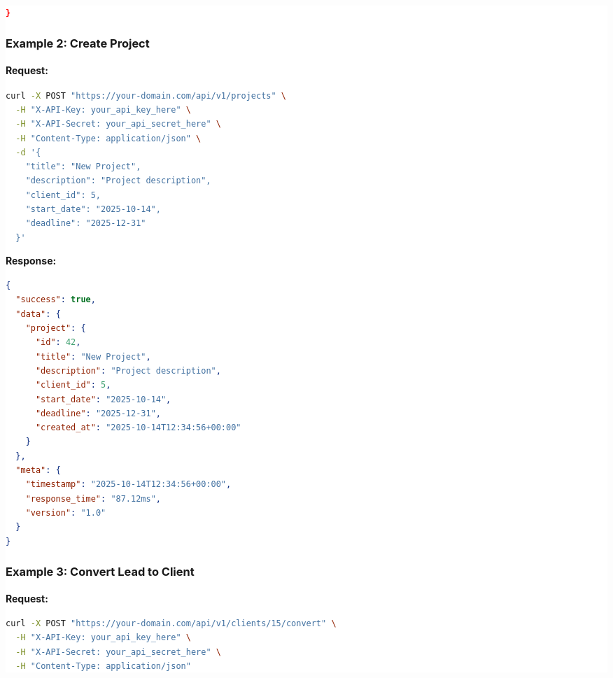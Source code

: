 ```json
}
```

### Example 2: Create Project

**Request:**
```bash
curl -X POST "https://your-domain.com/api/v1/projects" \
  -H "X-API-Key: your_api_key_here" \
  -H "X-API-Secret: your_api_secret_here" \
  -H "Content-Type: application/json" \
  -d '{
    "title": "New Project",
    "description": "Project description",
    "client_id": 5,
    "start_date": "2025-10-14",
    "deadline": "2025-12-31"
  }'
```

**Response:**
```json
{
  "success": true,
  "data": {
    "project": {
      "id": 42,
      "title": "New Project",
      "description": "Project description",
      "client_id": 5,
      "start_date": "2025-10-14",
      "deadline": "2025-12-31",
      "created_at": "2025-10-14T12:34:56+00:00"
    }
  },
  "meta": {
    "timestamp": "2025-10-14T12:34:56+00:00",
    "response_time": "87.12ms",
    "version": "1.0"
  }
}
```

### Example 3: Convert Lead to Client

**Request:**
```bash
curl -X POST "https://your-domain.com/api/v1/clients/15/convert" \
  -H "X-API-Key: your_api_key_here" \
  -H "X-API-Secret: your_api_secret_here" \
  -H "Content-Type: application/json"
```
